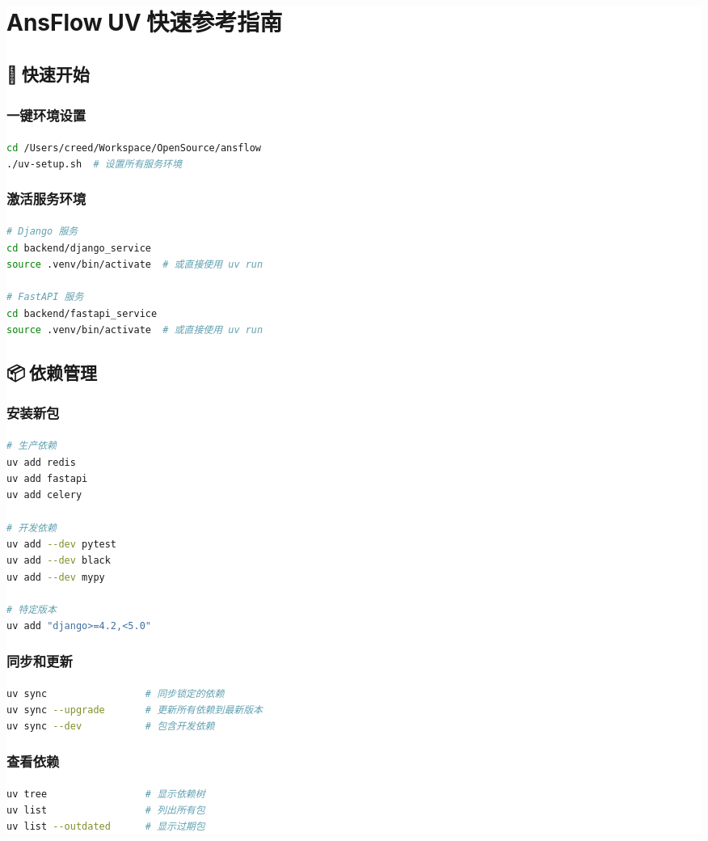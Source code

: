 # AnsFlow UV 快速参考指南

## 🚀 快速开始

### 一键环境设置
```bash
cd /Users/creed/Workspace/OpenSource/ansflow
./uv-setup.sh  # 设置所有服务环境
```

### 激活服务环境
```bash
# Django 服务
cd backend/django_service
source .venv/bin/activate  # 或直接使用 uv run

# FastAPI 服务  
cd backend/fastapi_service
source .venv/bin/activate  # 或直接使用 uv run
```

## 📦 依赖管理

### 安装新包
```bash
# 生产依赖
uv add redis
uv add fastapi
uv add celery

# 开发依赖
uv add --dev pytest
uv add --dev black
uv add --dev mypy

# 特定版本
uv add "django>=4.2,<5.0"
```

### 同步和更新
```bash
uv sync                 # 同步锁定的依赖
uv sync --upgrade       # 更新所有依赖到最新版本
uv sync --dev           # 包含开发依赖
```

### 查看依赖
```bash
uv tree                 # 显示依赖树
uv list                 # 列出所有包
uv list --outdated      # 显示过期包
```
